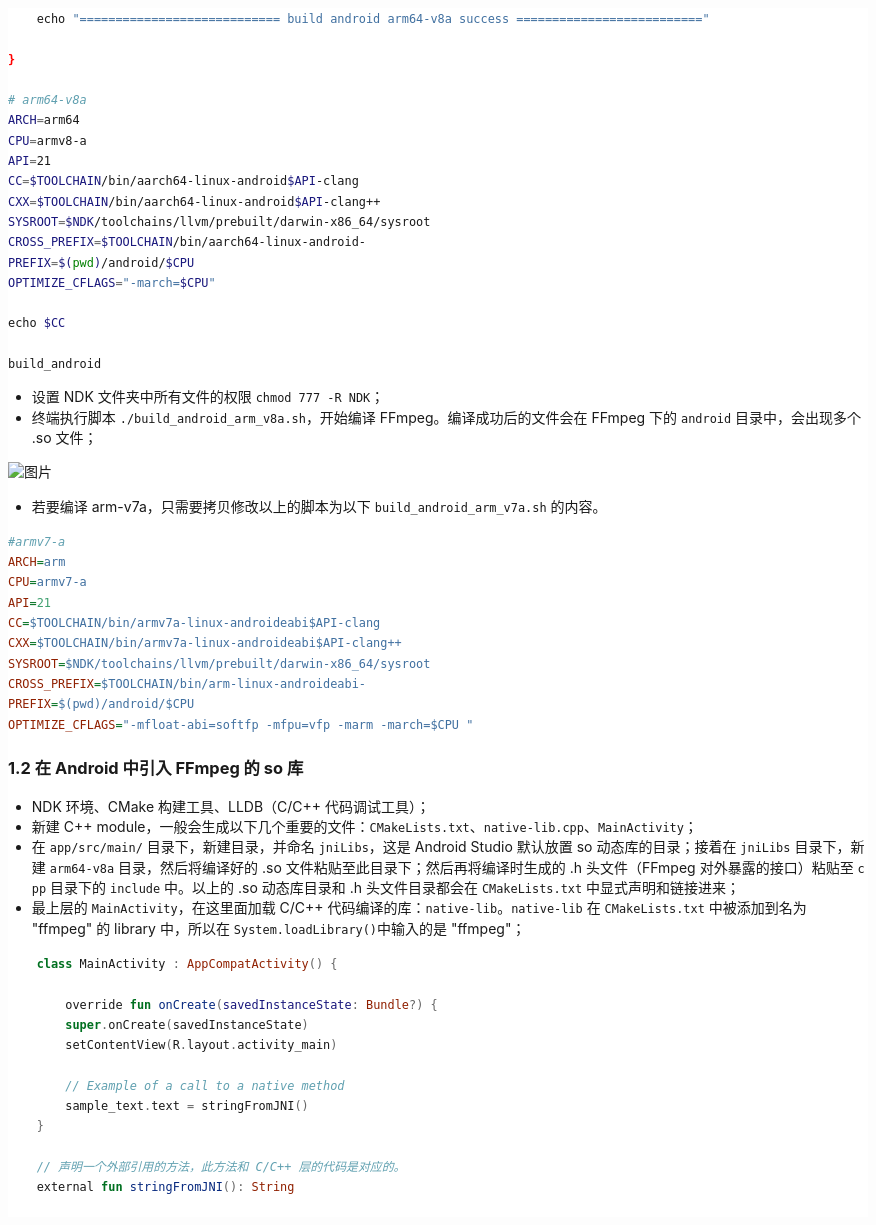 ```bash
    echo "============================ build android arm64-v8a success =========================="
    
}

# arm64-v8a
ARCH=arm64
CPU=armv8-a
API=21
CC=$TOOLCHAIN/bin/aarch64-linux-android$API-clang
CXX=$TOOLCHAIN/bin/aarch64-linux-android$API-clang++
SYSROOT=$NDK/toolchains/llvm/prebuilt/darwin-x86_64/sysroot
CROSS_PREFIX=$TOOLCHAIN/bin/aarch64-linux-android-
PREFIX=$(pwd)/android/$CPU
OPTIMIZE_CFLAGS="-march=$CPU"

echo $CC

build_android
```

*   设置 NDK 文件夹中所有文件的权限 `chmod 777 -R NDK`；
*   终端执行脚本 `./build_android_arm_v8a.sh`，开始编译 FFmpeg。编译成功后的文件会在 FFmpeg 下的 `android` 目录中，会出现多个 .so 文件；

![图片](/images/jueJin/352dff8899a040e.png)

*   若要编译 arm-v7a，只需要拷贝修改以上的脚本为以下 `build_android_arm_v7a.sh` 的内容。

```ini
#armv7-a
ARCH=arm
CPU=armv7-a
API=21
CC=$TOOLCHAIN/bin/armv7a-linux-androideabi$API-clang
CXX=$TOOLCHAIN/bin/armv7a-linux-androideabi$API-clang++
SYSROOT=$NDK/toolchains/llvm/prebuilt/darwin-x86_64/sysroot
CROSS_PREFIX=$TOOLCHAIN/bin/arm-linux-androideabi-
PREFIX=$(pwd)/android/$CPU
OPTIMIZE_CFLAGS="-mfloat-abi=softfp -mfpu=vfp -marm -march=$CPU "
```

### 1.2 在 Android 中引入 FFmpeg 的 so 库

*   NDK 环境、CMake 构建工具、LLDB（C/C++ 代码调试工具）；
*   新建 C++ module，一般会生成以下几个重要的文件：`CMakeLists.txt`、`native-lib.cpp`、`MainActivity`；
*   在 `app/src/main/` 目录下，新建目录，并命名 `jniLibs`，这是 Android Studio 默认放置 so 动态库的目录；接着在 `jniLibs` 目录下，新建 `arm64-v8a` 目录，然后将编译好的 .so 文件粘贴至此目录下；然后再将编译时生成的 .h 头文件（FFmpeg 对外暴露的接口）粘贴至 `cpp` 目录下的 `include` 中。以上的 .so 动态库目录和 .h 头文件目录都会在 `CMakeLists.txt` 中显式声明和链接进来；
*   最上层的 `MainActivity`，在这里面加载 C/C++ 代码编译的库：`native-lib`。`native-lib` 在 `CMakeLists.txt` 中被添加到名为 "ffmpeg" 的 library 中，所以在 `System.loadLibrary()`中输入的是 "ffmpeg"；

```kotlin
    class MainActivity : AppCompatActivity() {
    
        override fun onCreate(savedInstanceState: Bundle?) {
        super.onCreate(savedInstanceState)
        setContentView(R.layout.activity_main)
        
        // Example of a call to a native method
        sample_text.text = stringFromJNI()
    }
    
    // 声明一个外部引用的方法，此方法和 C/C++ 层的代码是对应的。
    external fun stringFromJNI(): String
    
```